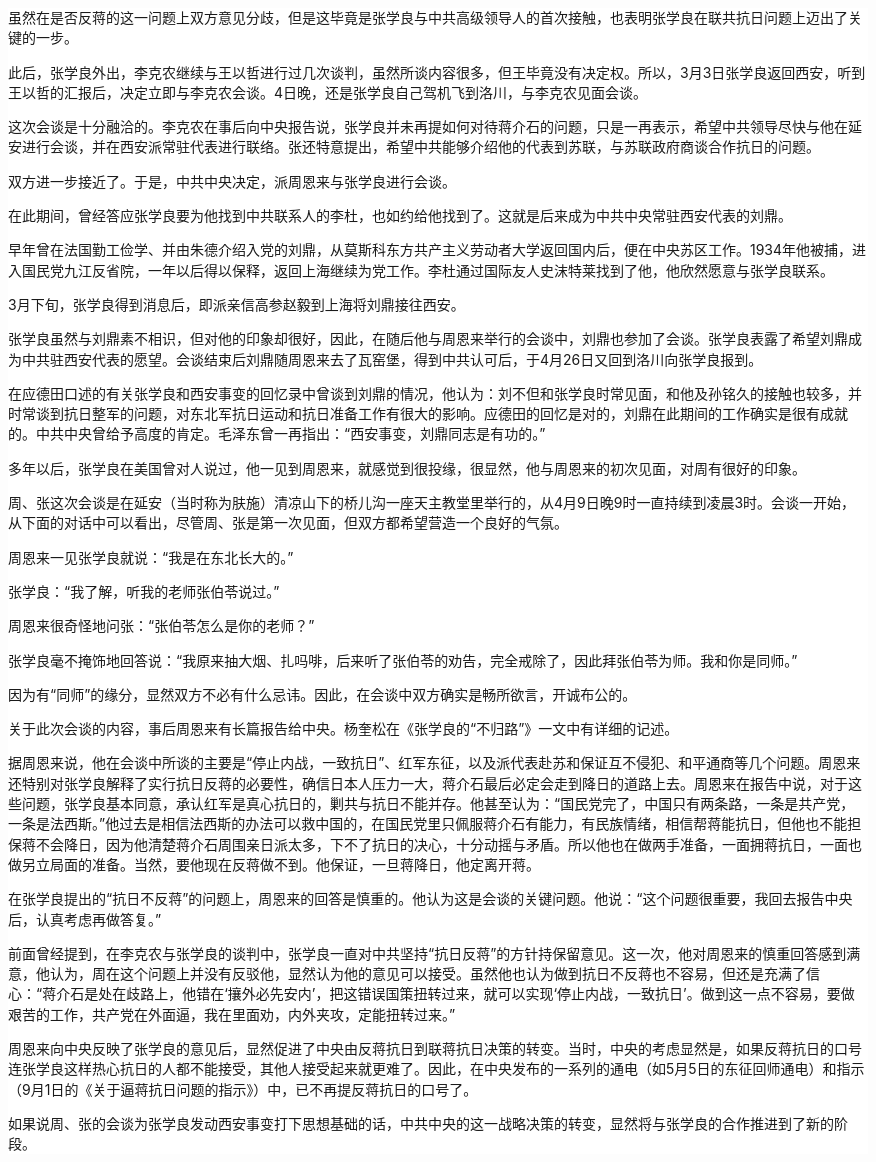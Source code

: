 虽然在是否反蒋的这一问题上双方意见分歧，但是这毕竟是张学良与中共高级领导人的首次接触，也表明张学良在联共抗日问题上迈出了关键的一步。


此后，张学良外出，李克农继续与王以哲进行过几次谈判，虽然所谈内容很多，但王毕竟没有决定权。所以，3月3日张学良返回西安，听到王以哲的汇报后，决定立即与李克农会谈。4日晚，还是张学良自己驾机飞到洛川，与李克农见面会谈。


这次会谈是十分融洽的。李克农在事后向中央报告说，张学良并未再提如何对待蒋介石的问题，只是一再表示，希望中共领导尽快与他在延安进行会谈，并在西安派常驻代表进行联络。张还特意提出，希望中共能够介绍他的代表到苏联，与苏联政府商谈合作抗日的问题。

双方进一步接近了。于是，中共中央决定，派周恩来与张学良进行会谈。

在此期间，曾经答应张学良要为他找到中共联系人的李杜，也如约给他找到了。这就是后来成为中共中央常驻西安代表的刘鼎。


早年曾在法国勤工俭学、并由朱德介绍入党的刘鼎，从莫斯科东方共产主义劳动者大学返回国内后，便在中央苏区工作。1934年他被捕，进入国民党九江反省院，一年以后得以保释，返回上海继续为党工作。李杜通过国际友人史沫特莱找到了他，他欣然愿意与张学良联系。

3月下旬，张学良得到消息后，即派亲信高参赵毅到上海将刘鼎接往西安。


张学良虽然与刘鼎素不相识，但对他的印象却很好，因此，在随后他与周恩来举行的会谈中，刘鼎也参加了会谈。张学良表露了希望刘鼎成为中共驻西安代表的愿望。会谈结束后刘鼎随周恩来去了瓦窑堡，得到中共认可后，于4月26日又回到洛川向张学良报到。


在应德田口述的有关张学良和西安事变的回忆录中曾谈到刘鼎的情况，他认为：刘不但和张学良时常见面，和他及孙铭久的接触也较多，并时常谈到抗日整军的问题，对东北军抗日运动和抗日准备工作有很大的影响。应德田的回忆是对的，刘鼎在此期间的工作确实是很有成就的。中共中央曾给予高度的肯定。毛泽东曾一再指出：“西安事变，刘鼎同志是有功的。”

多年以后，张学良在美国曾对人说过，他一见到周恩来，就感觉到很投缘，很显然，他与周恩来的初次见面，对周有很好的印象。


周、张这次会谈是在延安（当时称为肤施）清凉山下的桥儿沟一座天主教堂里举行的，从4月9日晚9时一直持续到凌晨3时。会谈一开始，从下面的对话中可以看出，尽管周、张是第一次见面，但双方都希望营造一个良好的气氛。

周恩来一见张学良就说：“我是在东北长大的。”

张学良：“我了解，听我的老师张伯苓说过。”

周恩来很奇怪地问张：“张伯苓怎么是你的老师？”

张学良毫不掩饰地回答说：“我原来抽大烟、扎吗啡，后来听了张伯苓的劝告，完全戒除了，因此拜张伯苓为师。我和你是同师。”

因为有“同师”的缘分，显然双方不必有什么忌讳。因此，在会谈中双方确实是畅所欲言，开诚布公的。

关于此次会谈的内容，事后周恩来有长篇报告给中央。杨奎松在《张学良的“不归路”》一文中有详细的记述。


据周恩来说，他在会谈中所谈的主要是“停止内战，一致抗日”、红军东征，以及派代表赴苏和保证互不侵犯、和平通商等几个问题。周恩来还特别对张学良解释了实行抗日反蒋的必要性，确信日本人压力一大，蒋介石最后必定会走到降日的道路上去。周恩来在报告中说，对于这些问题，张学良基本同意，承认红军是真心抗日的，剿共与抗日不能并存。他甚至认为：“国民党完了，中国只有两条路，一条是共产党，一条是法西斯。”他过去是相信法西斯的办法可以救中国的，在国民党里只佩服蒋介石有能力，有民族情绪，相信帮蒋能抗日，但他也不能担保蒋不会降日，因为他清楚蒋介石周围亲日派太多，下不了抗日的决心，十分动摇与矛盾。所以他也在做两手准备，一面拥蒋抗日，一面也做另立局面的准备。当然，要他现在反蒋做不到。他保证，一旦蒋降日，他定离开蒋。

在张学良提出的“抗日不反蒋”的问题上，周恩来的回答是慎重的。他认为这是会谈的关键问题。他说：“这个问题很重要，我回去报告中央后，认真考虑再做答复。”


前面曾经提到，在李克农与张学良的谈判中，张学良一直对中共坚持“抗日反蒋”的方针持保留意见。这一次，他对周恩来的慎重回答感到满意，他认为，周在这个问题上并没有反驳他，显然认为他的意见可以接受。虽然他也认为做到抗日不反蒋也不容易，但还是充满了信心：“蒋介石是处在歧路上，他错在‘攘外必先安内’，把这错误国策扭转过来，就可以实现‘停止内战，一致抗日’。做到这一点不容易，要做艰苦的工作，共产党在外面逼，我在里面劝，内外夹攻，定能扭转过来。”


周恩来向中央反映了张学良的意见后，显然促进了中央由反蒋抗日到联蒋抗日决策的转变。当时，中央的考虑显然是，如果反蒋抗日的口号连张学良这样热心抗日的人都不能接受，其他人接受起来就更难了。因此，在中央发布的一系列的通电（如5月5日的东征回师通电）和指示（9月1日的《关于逼蒋抗日问题的指示》）中，已不再提反蒋抗日的口号了。

如果说周、张的会谈为张学良发动西安事变打下思想基础的话，中共中央的这一战略决策的转变，显然将与张学良的合作推进到了新的阶段。
